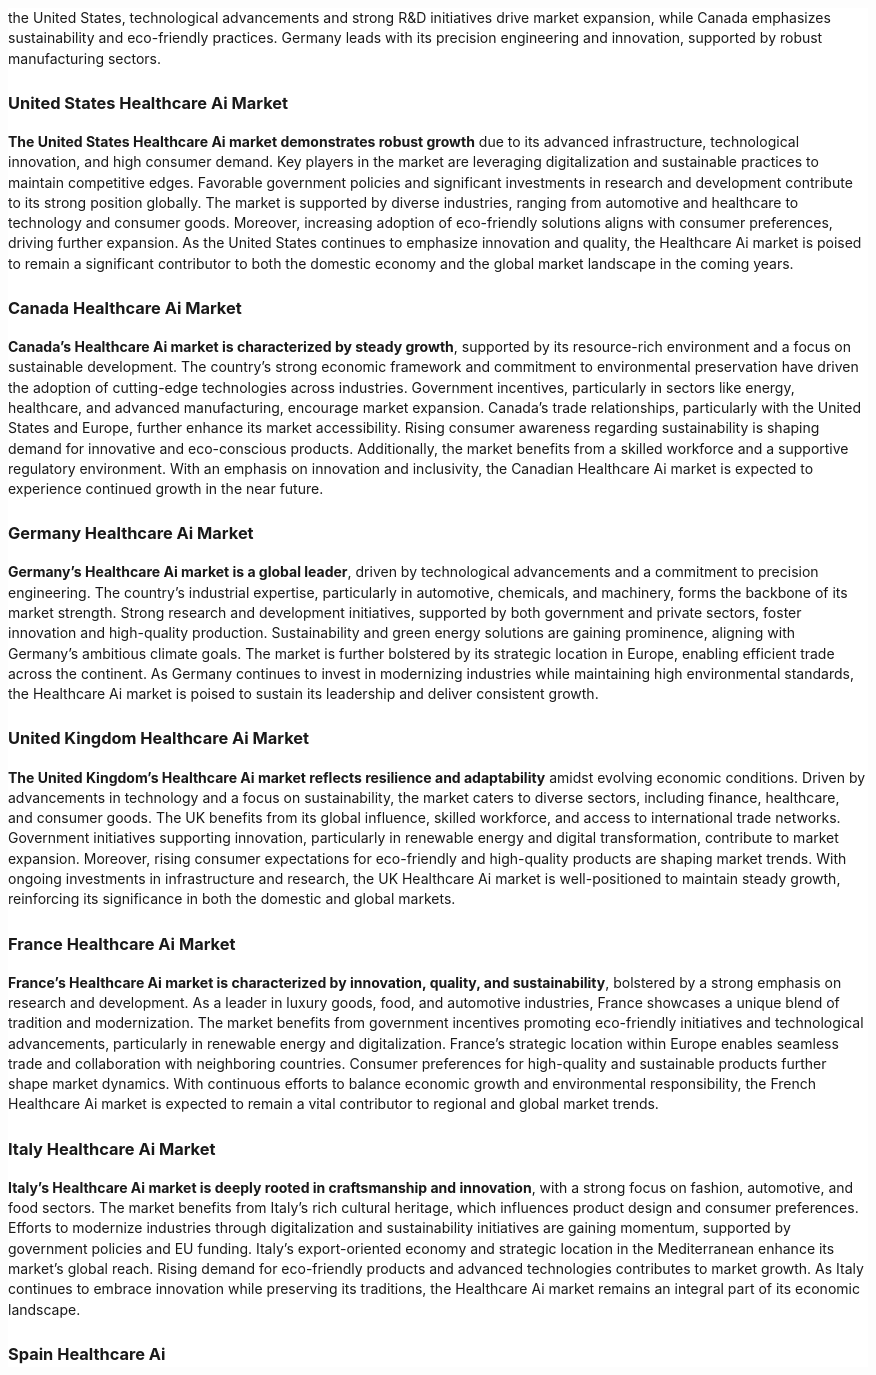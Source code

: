 the United States, technological advancements and strong R&amp;D initiatives drive market expansion, while Canada emphasizes sustainability and eco-friendly practices. Germany leads with its precision engineering and innovation, supported by robust manufacturing sectors.</span></em></p></blockquote><h3><strong>United States Healthcare Ai Market</strong></h3><p><strong>The United States Healthcare Ai market demonstrates robust growth</strong> due to its advanced infrastructure, technological innovation, and high consumer demand. Key players in the market are leveraging digitalization and sustainable practices to maintain competitive edges. Favorable government policies and significant investments in research and development contribute to its strong position globally. The market is supported by diverse industries, ranging from automotive and healthcare to technology and consumer goods. Moreover, increasing adoption of eco-friendly solutions aligns with consumer preferences, driving further expansion. As the United States continues to emphasize innovation and quality, the Healthcare Ai market is poised to remain a significant contributor to both the domestic economy and the global market landscape in the coming years.</p><h3><strong>Canada Healthcare Ai Market</strong></h3><p><strong>Canada&rsquo;s Healthcare Ai market is characterized by steady growth</strong>, supported by its resource-rich environment and a focus on sustainable development. The country&rsquo;s strong economic framework and commitment to environmental preservation have driven the adoption of cutting-edge technologies across industries. Government incentives, particularly in sectors like energy, healthcare, and advanced manufacturing, encourage market expansion. Canada&rsquo;s trade relationships, particularly with the United States and Europe, further enhance its market accessibility. Rising consumer awareness regarding sustainability is shaping demand for innovative and eco-conscious products. Additionally, the market benefits from a skilled workforce and a supportive regulatory environment. With an emphasis on innovation and inclusivity, the Canadian Healthcare Ai market is expected to experience continued growth in the near future.</p><h3><strong>Germany Healthcare Ai Market</strong></h3><p><strong>Germany&rsquo;s Healthcare Ai market is a global leader</strong>, driven by technological advancements and a commitment to precision engineering. The country&rsquo;s industrial expertise, particularly in automotive, chemicals, and machinery, forms the backbone of its market strength. Strong research and development initiatives, supported by both government and private sectors, foster innovation and high-quality production. Sustainability and green energy solutions are gaining prominence, aligning with Germany&rsquo;s ambitious climate goals. The market is further bolstered by its strategic location in Europe, enabling efficient trade across the continent. As Germany continues to invest in modernizing industries while maintaining high environmental standards, the Healthcare Ai market is poised to sustain its leadership and deliver consistent growth.</p><h3><strong>United Kingdom Healthcare Ai Market</strong></h3><p><strong>The United Kingdom&rsquo;s Healthcare Ai market reflects resilience and adaptability</strong> amidst evolving economic conditions. Driven by advancements in technology and a focus on sustainability, the market caters to diverse sectors, including finance, healthcare, and consumer goods. The UK benefits from its global influence, skilled workforce, and access to international trade networks. Government initiatives supporting innovation, particularly in renewable energy and digital transformation, contribute to market expansion. Moreover, rising consumer expectations for eco-friendly and high-quality products are shaping market trends. With ongoing investments in infrastructure and research, the UK Healthcare Ai market is well-positioned to maintain steady growth, reinforcing its significance in both the domestic and global markets.</p><h3><strong>France Healthcare Ai Market</strong></h3><p><strong>France&rsquo;s Healthcare Ai market is characterized by innovation, quality, and sustainability</strong>, bolstered by a strong emphasis on research and development. As a leader in luxury goods, food, and automotive industries, France showcases a unique blend of tradition and modernization. The market benefits from government incentives promoting eco-friendly initiatives and technological advancements, particularly in renewable energy and digitalization. France&rsquo;s strategic location within Europe enables seamless trade and collaboration with neighboring countries. Consumer preferences for high-quality and sustainable products further shape market dynamics. With continuous efforts to balance economic growth and environmental responsibility, the French Healthcare Ai market is expected to remain a vital contributor to regional and global market trends.</p><h3><strong>Italy Healthcare Ai Market</strong></h3><p><strong>Italy&rsquo;s Healthcare Ai market is deeply rooted in craftsmanship and innovation</strong>, with a strong focus on fashion, automotive, and food sectors. The market benefits from Italy&rsquo;s rich cultural heritage, which influences product design and consumer preferences. Efforts to modernize industries through digitalization and sustainability initiatives are gaining momentum, supported by government policies and EU funding. Italy&rsquo;s export-oriented economy and strategic location in the Mediterranean enhance its market&rsquo;s global reach. Rising demand for eco-friendly products and advanced technologies contributes to market growth. As Italy continues to embrace innovation while preserving its traditions, the Healthcare Ai market remains an integral part of its economic landscape.</p><h3><strong>Spain Healthcare Ai